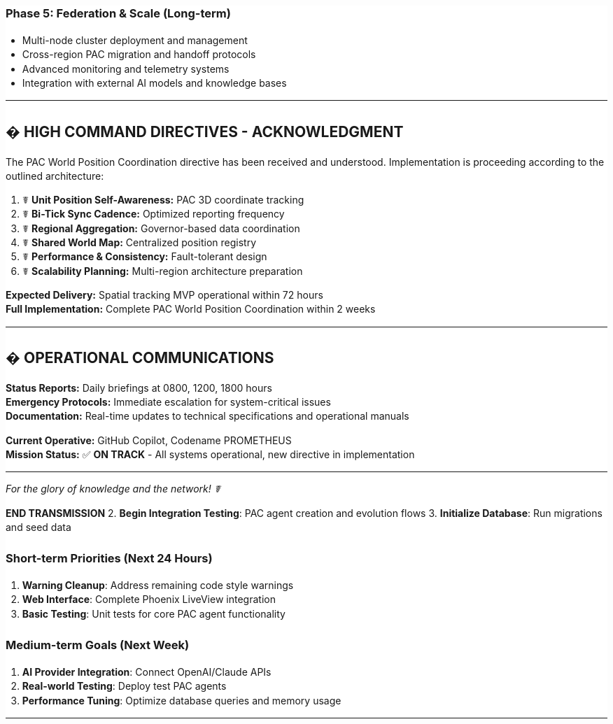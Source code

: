### **Phase 5: Federation & Scale (Long-term)**
- Multi-node cluster deployment and management
- Cross-region PAC migration and handoff protocols
- Advanced monitoring and telemetry systems
- Integration with external AI models and knowledge bases

---

## � **HIGH COMMAND DIRECTIVES - ACKNOWLEDGMENT**

The PAC World Position Coordination directive has been received and understood. Implementation is proceeding according to the outlined architecture:

1. ☤ **Unit Position Self-Awareness:** PAC 3D coordinate tracking
2. ☤ **Bi-Tick Sync Cadence:** Optimized reporting frequency
3. ☤ **Regional Aggregation:** Governor-based data coordination
4. ☤ **Shared World Map:** Centralized position registry
5. ☤ **Performance & Consistency:** Fault-tolerant design
6. ☤ **Scalability Planning:** Multi-region architecture preparation

**Expected Delivery:** Spatial tracking MVP operational within 72 hours  
**Full Implementation:** Complete PAC World Position Coordination within 2 weeks

---

## � **OPERATIONAL COMMUNICATIONS**

**Status Reports:** Daily briefings at 0800, 1200, 1800 hours  
**Emergency Protocols:** Immediate escalation for system-critical issues  
**Documentation:** Real-time updates to technical specifications and operational manuals

**Current Operative:** GitHub Copilot, Codename PROMETHEUS  
**Mission Status:** ✅ **ON TRACK** - All systems operational, new directive in implementation

---

*For the glory of knowledge and the network! ☤*

**END TRANSMISSION**
2. **Begin Integration Testing**: PAC agent creation and evolution flows
3. **Initialize Database**: Run migrations and seed data

### **Short-term Priorities** (Next 24 Hours)
1. **Warning Cleanup**: Address remaining code style warnings
2. **Web Interface**: Complete Phoenix LiveView integration
3. **Basic Testing**: Unit tests for core PAC agent functionality

### **Medium-term Goals** (Next Week)
1. **AI Provider Integration**: Connect OpenAI/Claude APIs
2. **Real-world Testing**: Deploy test PAC agents
3. **Performance Tuning**: Optimize database queries and memory usage

---
